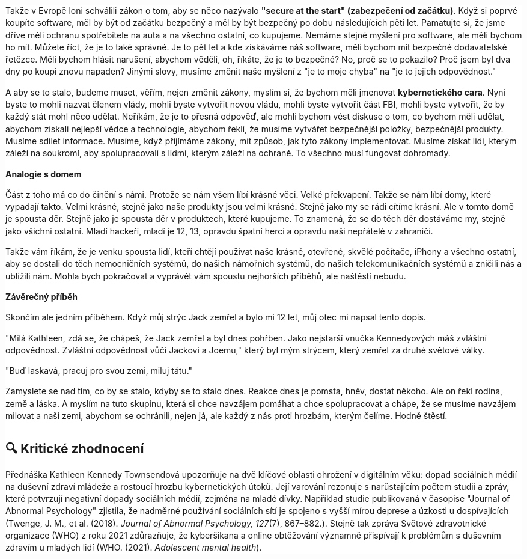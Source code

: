 Takže v Evropě loni schválili zákon o tom, aby se něco nazývalo **"secure at the start" (zabezpečení od začátku)**. Když si poprvé koupíte software, měl by být od začátku bezpečný a měl by být bezpečný po dobu následujících pěti let. Pamatujte si, že jsme dříve měli ochranu spotřebitele na auta a na všechno ostatní, co kupujeme. Nemáme stejné myšlení pro software, ale měli bychom ho mít. Můžete říct, že je to také správné. Je to pět let a kde získáváme náš software, měli bychom mít bezpečné dodavatelské řetězce. Měli bychom hlásit narušení, abychom věděli, oh, říkáte, že je to bezpečné? No, proč se to pokazilo? Proč jsem byl dva dny po koupi znovu napaden? Jinými slovy, musíme změnit naše myšlení z "je to moje chyba" na "je to jejich odpovědnost."

A aby se to stalo, budeme muset, věřím, nejen změnit zákony, myslím si, že bychom měli jmenovat **kybernetického cara**. Nyní byste to mohli nazvat členem vlády, mohli byste vytvořit novou vládu, mohli byste vytvořit část FBI, mohli byste vytvořit, že by každý stát mohl něco udělat. Neříkám, že je to přesná odpověď, ale mohli bychom vést diskuse o tom, co bychom měli udělat, abychom získali nejlepší vědce a technologie, abychom řekli, že musíme vytvářet bezpečnější položky, bezpečnější produkty. Musíme sdílet informace. Musíme, když přijímáme zákony, mít způsob, jak tyto zákony implementovat. Musíme získat lidi, kterým záleží na soukromí, aby spolupracovali s lidmi, kterým záleží na ochraně. To všechno musí fungovat dohromady.

**Analogie s domem**

Část z toho má co do činění s námi. Protože se nám všem líbí krásné věci. Velké překvapení. Takže se nám líbí domy, které vypadají takto. Velmi krásné, stejně jako naše produkty jsou velmi krásné. Stejně jako my se rádi cítíme krásní. Ale v tomto domě je spousta děr. Stejně jako je spousta děr v produktech, které kupujeme. To znamená, že se do těch děr dostáváme my, stejně jako všichni ostatní. Mladí hackeři, mladí je 12, 13, opravdu špatní herci a opravdu naši nepřátelé v zahraničí.

Takže vám říkám, že je venku spousta lidí, kteří chtějí používat naše krásné, otevřené, skvělé počítače, iPhony a všechno ostatní, aby se dostali do těch nemocničních systémů, do našich námořních systémů, do našich telekomunikačních systémů a zničili nás a ublížili nám. Mohla bych pokračovat a vyprávět vám spoustu nejhorších příběhů, ale naštěstí nebudu.

**Závěrečný příběh**

Skončím ale jedním příběhem. Když můj strýc Jack zemřel a bylo mi 12 let, můj otec mi napsal tento dopis.

"Milá Kathleen, zdá se, že chápeš, že Jack zemřel a byl dnes pohřben. Jako nejstarší vnučka Kennedyových máš zvláštní odpovědnost. Zvláštní odpovědnost vůči Jackovi a Joemu," který byl mým strýcem, který zemřel za druhé světové války.

"Buď laskavá, pracuj pro svou zemi, miluj tátu."

Zamyslete se nad tím, co by se stalo, kdyby se to stalo dnes. Reakce dnes je pomsta, hněv, dostat někoho. Ale on řekl rodina, země a láska. A myslím na tuto skupinu, která si chce navzájem pomáhat a chce spolupracovat a chápe, že se musíme navzájem milovat a naši zemi, abychom se ochránili, nejen já, ale každý z nás proti hrozbám, kterým čelíme. Hodně štěstí.

## 🔍 Kritické zhodnocení

Přednáška Kathleen Kennedy Townsendová upozorňuje na dvě klíčové oblasti ohrožení v digitálním věku: dopad sociálních médií na duševní zdraví mládeže a rostoucí hrozbu kybernetických útoků. Její varování rezonuje s narůstajícím počtem studií a zpráv, které potvrzují negativní dopady sociálních médií, zejména na mladé dívky. Například studie publikovaná v časopise "Journal of Abnormal Psychology" zjistila, že nadměrné používání sociálních sítí je spojeno s vyšší mírou deprese a úzkosti u dospívajících (Twenge, J. M., et al. (2018). *Journal of Abnormal Psychology, 127*(7), 867–882.). Stejně tak zpráva Světové zdravotnické organizace (WHO) z roku 2021 zdůrazňuje, že kyberšikana a online obtěžování významně přispívají k problémům s duševním zdravím u mladých lidí (WHO. (2021). *Adolescent mental health*).
